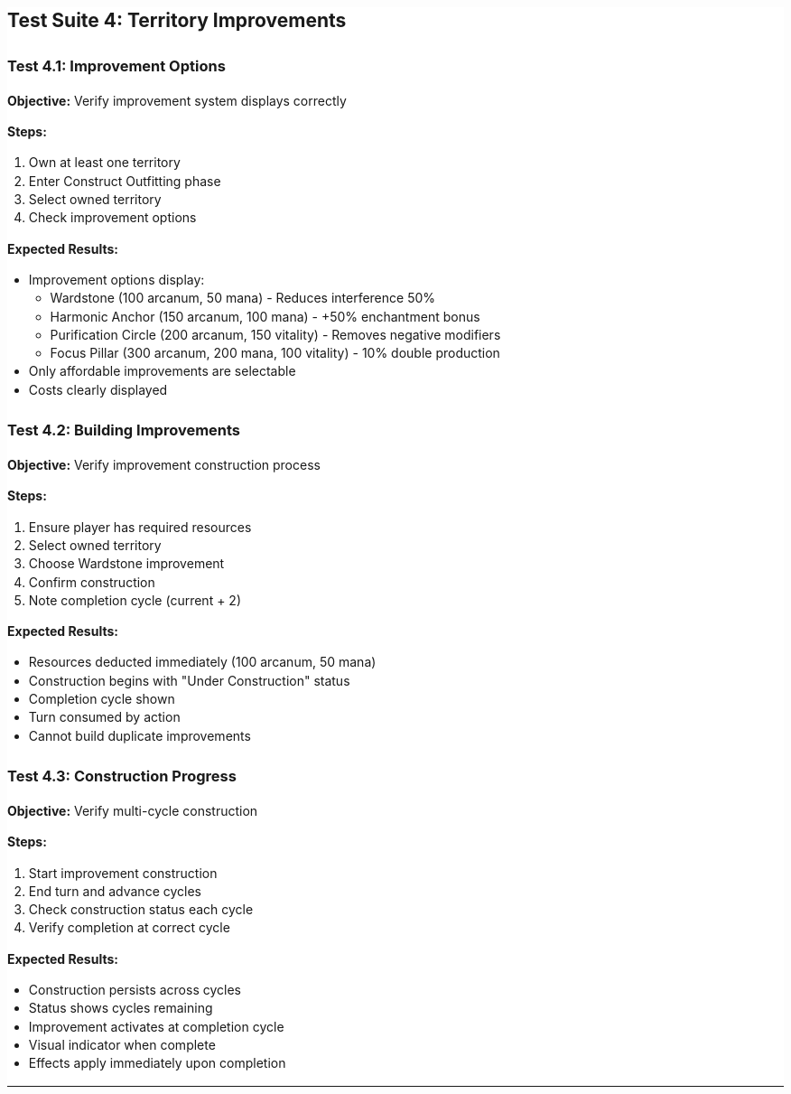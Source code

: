 
## Test Suite 4: Territory Improvements

### Test 4.1: Improvement Options
**Objective:** Verify improvement system displays correctly

**Steps:**
1. Own at least one territory
2. Enter Construct Outfitting phase
3. Select owned territory
4. Check improvement options

**Expected Results:**
- Improvement options display:
  - Wardstone (100 arcanum, 50 mana) - Reduces interference 50%
  - Harmonic Anchor (150 arcanum, 100 mana) - +50% enchantment bonus
  - Purification Circle (200 arcanum, 150 vitality) - Removes negative modifiers
  - Focus Pillar (300 arcanum, 200 mana, 100 vitality) - 10% double production
- Only affordable improvements are selectable
- Costs clearly displayed

### Test 4.2: Building Improvements
**Objective:** Verify improvement construction process

**Steps:**
1. Ensure player has required resources
2. Select owned territory
3. Choose Wardstone improvement
4. Confirm construction
5. Note completion cycle (current + 2)

**Expected Results:**
- Resources deducted immediately (100 arcanum, 50 mana)
- Construction begins with "Under Construction" status
- Completion cycle shown
- Turn consumed by action
- Cannot build duplicate improvements

### Test 4.3: Construction Progress
**Objective:** Verify multi-cycle construction

**Steps:**
1. Start improvement construction
2. End turn and advance cycles
3. Check construction status each cycle
4. Verify completion at correct cycle

**Expected Results:**
- Construction persists across cycles
- Status shows cycles remaining
- Improvement activates at completion cycle
- Visual indicator when complete
- Effects apply immediately upon completion

---